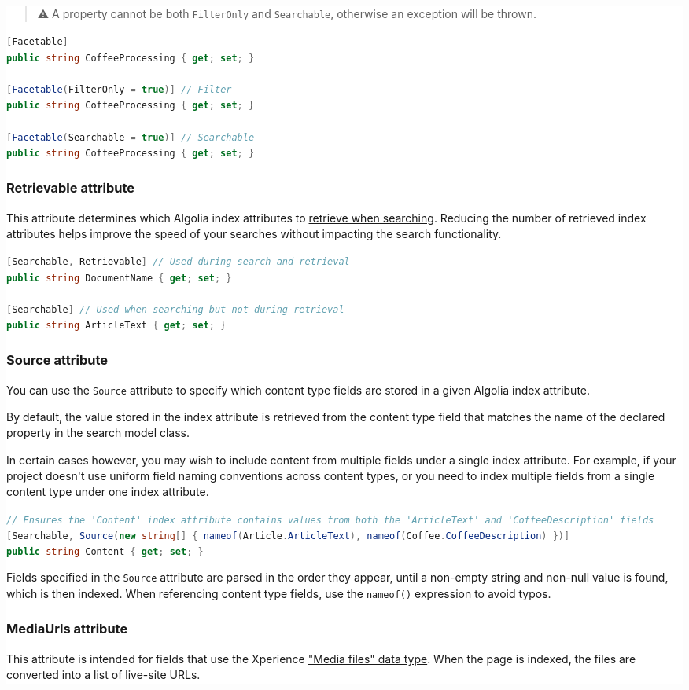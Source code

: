 > :warning: A property cannot be both `FilterOnly` and `Searchable`, otherwise an exception will be thrown.

```cs
[Facetable]
public string CoffeeProcessing { get; set; }

[Facetable(FilterOnly = true)] // Filter
public string CoffeeProcessing { get; set; }

[Facetable(Searchable = true)] // Searchable
public string CoffeeProcessing { get; set; }
```

### __Retrievable__ attribute

This attribute determines which Algolia index attributes to [retrieve when searching](https://www.algolia.com/doc/api-reference/api-parameters/attributesToRetrieve/#how-to-use). Reducing the number of retrieved index attributes helps improve the speed of your searches without impacting the search functionality.

```cs
[Searchable, Retrievable] // Used during search and retrieval
public string DocumentName { get; set; }

[Searchable] // Used when searching but not during retrieval
public string ArticleText { get; set; }
```

### __Source__ attribute

You can use the `Source` attribute to specify which content type fields are stored in a given Algolia index attribute.

By default, the value stored in the index attribute is retrieved from the content type field that matches the name of the declared property in the search model class. 

In certain cases however, you may wish to include content from multiple fields under a single index attribute. For example, if your project doesn't use uniform field naming conventions across content types, or you need to index multiple fields from a single content type under one index attribute.

```cs
// Ensures the 'Content' index attribute contains values from both the 'ArticleText' and 'CoffeeDescription' fields 
[Searchable, Source(new string[] { nameof(Article.ArticleText), nameof(Coffee.CoffeeDescription) })]
public string Content { get; set; }
```

Fields specified in the `Source` attribute are parsed in the order they appear, until a non-empty string and non-null value is found, which is then indexed. When referencing content type fields, use the `nameof()` expression to avoid typos.

### __MediaUrls__ attribute

This attribute is intended for fields that use the Xperience ["Media files" data type](https://docs.xperience.io/x/RoXWCQ). When the page is indexed, the files are converted into a list of live-site URLs.
